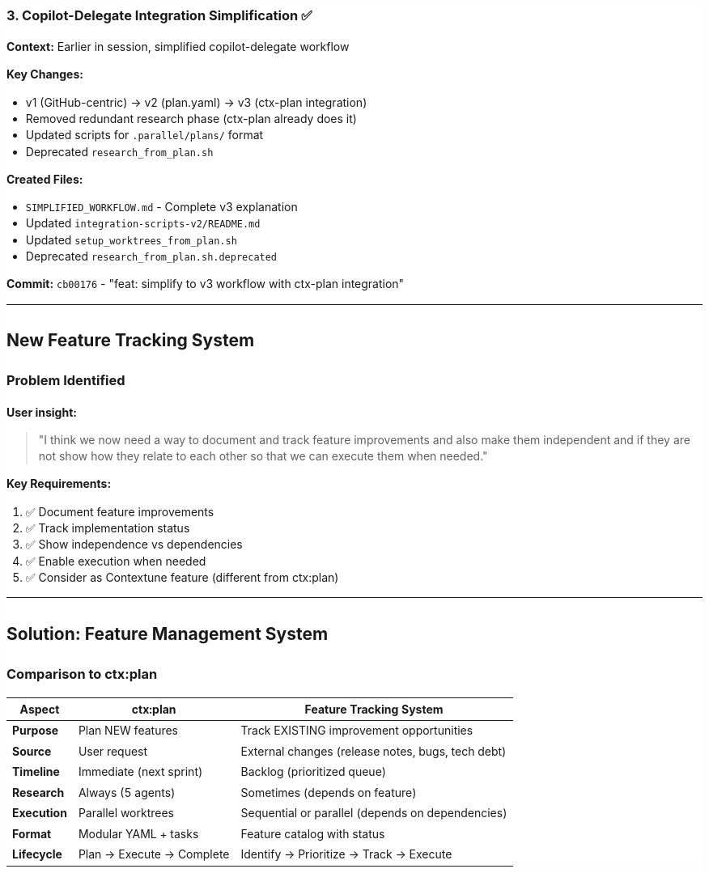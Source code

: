 
### 3. Copilot-Delegate Integration Simplification ✅

**Context:** Earlier in session, simplified copilot-delegate workflow

**Key Changes:**
- v1 (GitHub-centric) → v2 (plan.yaml) → v3 (ctx-plan integration)
- Removed redundant research phase (ctx-plan already does it)
- Updated scripts for `.parallel/plans/` format
- Deprecated `research_from_plan.sh`

**Created Files:**
- `SIMPLIFIED_WORKFLOW.md` - Complete v3 explanation
- Updated `integration-scripts-v2/README.md`
- Updated `setup_worktrees_from_plan.sh`
- Deprecated `research_from_plan.sh.deprecated`

**Commit:** `cb00176` - "feat: simplify to v3 workflow with ctx-plan integration"

---

## New Feature Tracking System

### Problem Identified

**User insight:**
> "I think we now need a way to document and track feature improvements and also make them independent and if they are not show how they relate to each other so that we can execute them when needed."

**Key Requirements:**
1. ✅ Document feature improvements
2. ✅ Track implementation status
3. ✅ Show independence vs dependencies
4. ✅ Enable execution when needed
5. ✅ Consider as Contextune feature (different from ctx:plan)

---

## Solution: Feature Management System

### Comparison to ctx:plan

| Aspect | ctx:plan | Feature Tracking System |
|--------|----------|------------------------|
| **Purpose** | Plan NEW features | Track EXISTING improvement opportunities |
| **Source** | User request | External changes (release notes, bugs, tech debt) |
| **Timeline** | Immediate (next sprint) | Backlog (prioritized queue) |
| **Research** | Always (5 agents) | Sometimes (depends on feature) |
| **Execution** | Parallel worktrees | Sequential or parallel (depends on dependencies) |
| **Format** | Modular YAML + tasks | Feature catalog with status |
| **Lifecycle** | Plan → Execute → Complete | Identify → Prioritize → Track → Execute |
